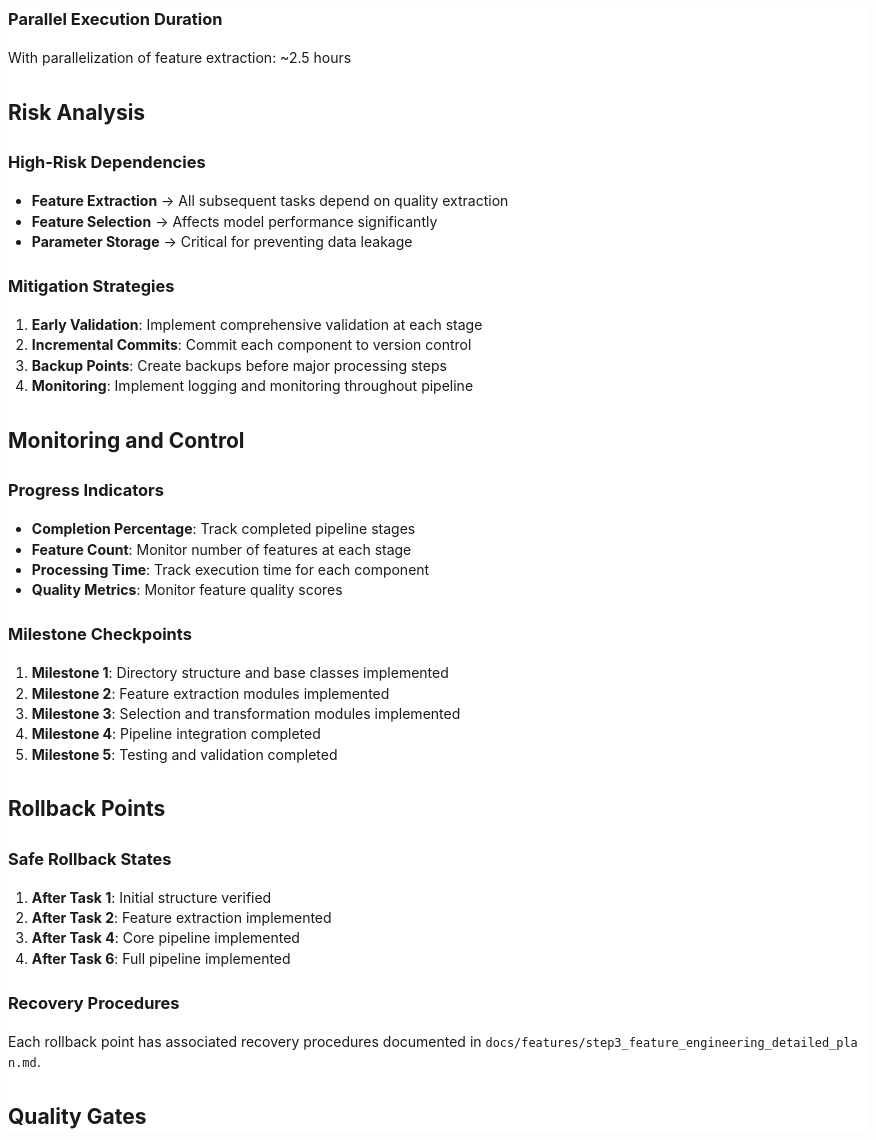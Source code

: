 ### Parallel Execution Duration

With parallelization of feature extraction: ~2.5 hours

## Risk Analysis

### High-Risk Dependencies

- **Feature Extraction** → All subsequent tasks depend on quality extraction
- **Feature Selection** → Affects model performance significantly
- **Parameter Storage** → Critical for preventing data leakage

### Mitigation Strategies

1. **Early Validation**: Implement comprehensive validation at each stage
2. **Incremental Commits**: Commit each component to version control
3. **Backup Points**: Create backups before major processing steps
4. **Monitoring**: Implement logging and monitoring throughout pipeline

## Monitoring and Control

### Progress Indicators

- **Completion Percentage**: Track completed pipeline stages
- **Feature Count**: Monitor number of features at each stage
- **Processing Time**: Track execution time for each component
- **Quality Metrics**: Monitor feature quality scores

### Milestone Checkpoints

1. **Milestone 1**: Directory structure and base classes implemented
2. **Milestone 2**: Feature extraction modules implemented
3. **Milestone 3**: Selection and transformation modules implemented
4. **Milestone 4**: Pipeline integration completed
5. **Milestone 5**: Testing and validation completed

## Rollback Points

### Safe Rollback States

1. **After Task 1**: Initial structure verified
2. **After Task 2**: Feature extraction implemented
3. **After Task 4**: Core pipeline implemented
4. **After Task 6**: Full pipeline implemented

### Recovery Procedures

Each rollback point has associated recovery procedures documented in `docs/features/step3_feature_engineering_detailed_plan.md`.

## Quality Gates
